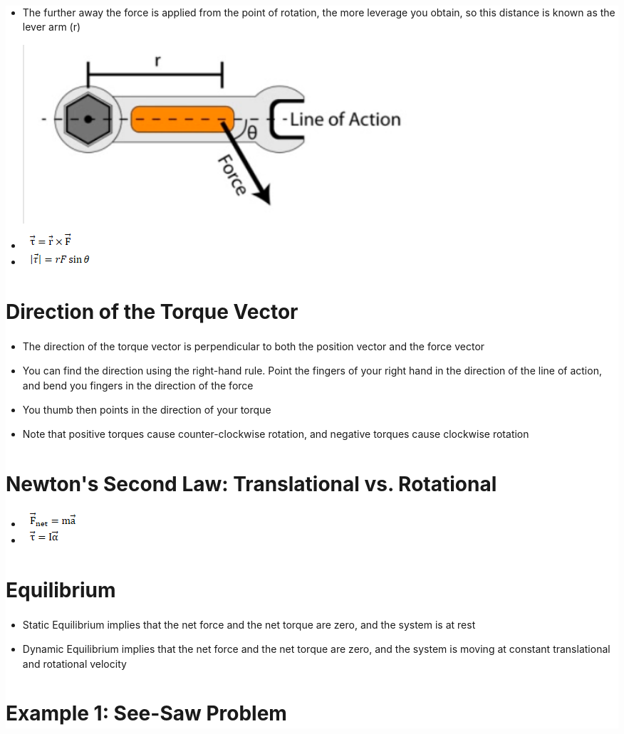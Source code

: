 -   The further away the force is applied from the point of rotation, the more leverage you obtain, so this distance is known as the lever arm (r)

> <img src="./media/image214.png" alt="- Line of Action " width="523" height="246" />

-   <img src="./media/image215.png" alt="C:\25225E85\B09A51C6-0574-4A0C-A2C1-496768C10C63_files\image215.png" width="120" height="22" />

-   <img src="./media/image216.png" alt="C:\25225E85\B09A51C6-0574-4A0C-A2C1-496768C10C63_files\image216.png" width="148" height="18" />

Direction of the Torque Vector
==============================

-   The direction of the torque vector is perpendicular to both the position vector and the force vector

-   You can find the direction using the right-hand rule. Point the fingers of your right hand in the direction of the line of action, and bend you fingers in the direction of the force

-   You thumb then points in the direction of your torque

-   Note that positive torques cause counter-clockwise rotation, and negative torques cause clockwise rotation

Newton's Second Law: Translational vs. Rotational
=================================================

-   <img src="./media/image217.png" alt="C:\25225E85\B09A51C6-0574-4A0C-A2C1-496768C10C63_files\image217.png" width="128" height="22" />

-   <img src="./media/image218.png" alt="C:\25225E85\B09A51C6-0574-4A0C-A2C1-496768C10C63_files\image218.png" width="102" height="18" />

Equilibrium
===========

-   Static Equilibrium implies that the net force and the net torque are zero, and the system is at rest

-   Dynamic Equilibrium implies that the net force and the net torque are zero, and the system is moving at constant translational and rotational velocity

Example 1: See-Saw Problem
==========================
